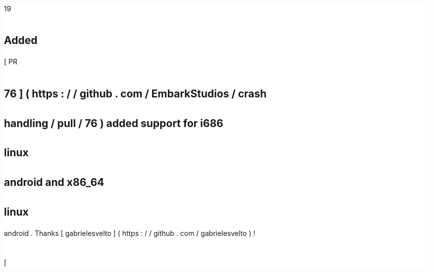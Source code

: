 19
#
#
#
Added
-
[
PR
#
76
]
(
https
:
/
/
github
.
com
/
EmbarkStudios
/
crash
-
handling
/
pull
/
76
)
added
support
for
i686
-
linux
-
android
and
x86_64
-
linux
-
android
.
Thanks
[
gabrielesvelto
]
(
https
:
/
/
github
.
com
/
gabrielesvelto
)
!
#
#
[